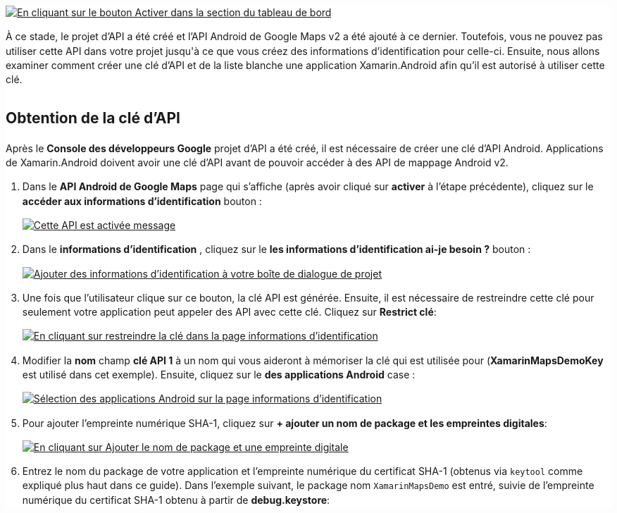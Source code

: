    [![En cliquant sur le bouton Activer dans la section du tableau de bord](obtaining-a-google-maps-api-key-images/04-enable-api-vs-sml.png)](obtaining-a-google-maps-api-key-images/04-enable-api-vs.png)


À ce stade, le projet d’API a été créé et l’API Android de Google Maps v2 a été ajouté à ce dernier. Toutefois, vous ne pouvez pas utiliser cette API dans votre projet jusqu'à ce que vous créez des informations d’identification pour celle-ci. Ensuite, nous allons examiner comment créer une clé d’API et de la liste blanche une application Xamarin.Android afin qu’il est autorisé à utiliser cette clé.

<a name="Obtaining_the_API_Key" />

## <a name="obtaining-the-api-key"></a>Obtention de la clé d’API

Après le **Console des développeurs Google** projet d’API a été créé, il est nécessaire de créer une clé d’API Android. Applications de Xamarin.Android doivent avoir une clé d’API avant de pouvoir accéder à des API de mappage Android v2.

1. Dans le **API Android de Google Maps** page qui s’affiche (après avoir cliqué sur **activer** à l’étape précédente), cliquez sur le **accéder aux informations d’identification** bouton :

   [![Cette API est activée message](obtaining-a-google-maps-api-key-images/05-api-is-enabled-vs-sml.png)](obtaining-a-google-maps-api-key-images/05-api-is-enabled-vs.png)

2. Dans le **informations d’identification** , cliquez sur le **les informations d’identification ai-je besoin ?** bouton :

   [![Ajouter des informations d’identification à votre boîte de dialogue de projet](obtaining-a-google-maps-api-key-images/06-add-credentials-to-your-project-vs-sml.png)](obtaining-a-google-maps-api-key-images/06-add-credentials-to-your-project-vs.png)

3. Une fois que l’utilisateur clique sur ce bouton, la clé API est générée. Ensuite, il est nécessaire de restreindre cette clé pour seulement votre application peut appeler des API avec cette clé. Cliquez sur **Restrict clé**:

   [![En cliquant sur restreindre la clé dans la page informations d’identification](obtaining-a-google-maps-api-key-images/07-generate-api-key-vs-sml.png)](obtaining-a-google-maps-api-key-images/07-generate-api-key-vs.png)

4. Modifier la **nom** champ **clé API 1** à un nom qui vous aideront à mémoriser la clé qui est utilisée pour (**XamarinMapsDemoKey** est utilisé dans cet exemple). Ensuite, cliquez sur le **des applications Android** case :

   [![Sélection des applications Android sur la page informations d’identification](obtaining-a-google-maps-api-key-images/08-key-restriction-vs-sml.png)](obtaining-a-google-maps-api-key-images/08-key-restriction-vs.png)

5. Pour ajouter l’empreinte numérique SHA-1, cliquez sur **+ ajouter un nom de package et les empreintes digitales**:

   [![En cliquant sur Ajouter le nom de package et une empreinte digitale](obtaining-a-google-maps-api-key-images/09-add-package-fingerprint-vs-sml.png)](obtaining-a-google-maps-api-key-images/09-add-package-fingerprint-vs.png)

6. Entrez le nom du package de votre application et l’empreinte numérique du certificat SHA-1 (obtenus via `keytool` comme expliqué plus haut dans ce guide). Dans l’exemple suivant, le package nom `XamarinMapsDemo` est entré, suivie de l’empreinte numérique du certificat SHA-1 obtenu à partir de **debug.keystore**:
